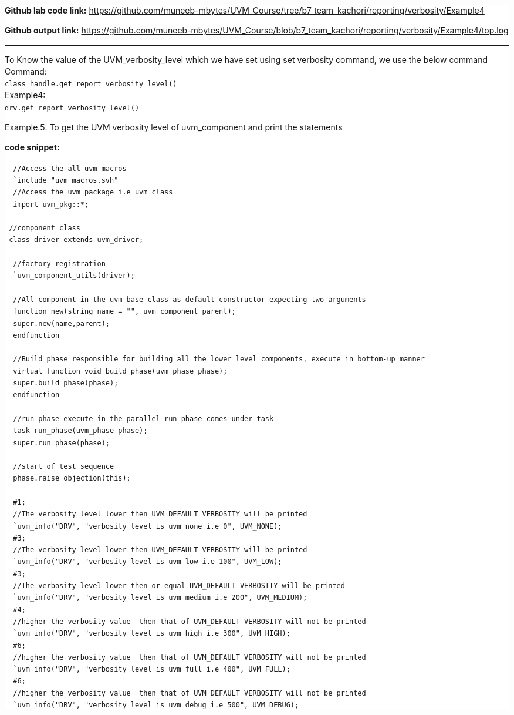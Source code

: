 **Github lab code link:** https://github.com/muneeb-mbytes/UVM_Course/tree/b7_team_kachori/reporting/verbosity/Example4

**Github output link:** https://github.com/muneeb-mbytes/UVM_Course/blob/b7_team_kachori/reporting/verbosity/Example4/top.log

--------
To Know the value of the UVM_verbosity_level which we have set using set verbosity command, we use the below command   
Command:  
`class_handle.get_report_verbosity_level()`  
Example4:    
`drv.get_report_verbosity_level()`  

Example.5: To get the UVM verbosity level of uvm_component and print the statements

 **code snippet:** 

      //Access the all uvm macros
      `include "uvm_macros.svh"
      //Access the uvm package i.e uvm class
      import uvm_pkg::*;
   
     //component class
     class driver extends uvm_driver;

      //factory registration
      `uvm_component_utils(driver); 

      //All component in the uvm base class as default constructor expecting two arguments
      function new(string name = "", uvm_component parent);
      super.new(name,parent);
      endfunction

      //Build phase responsible for building all the lower level components, execute in bottom-up manner
      virtual function void build_phase(uvm_phase phase);
      super.build_phase(phase);
      endfunction 
  
      //run phase execute in the parallel run phase comes under task
      task run_phase(uvm_phase phase);
      super.run_phase(phase);
   
      //start of test sequence
      phase.raise_objection(this);
       
      #1;
      //The verbosity level lower then UVM_DEFAULT VERBOSITY will be printed
      `uvm_info("DRV", "verbosity level is uvm none i.e 0", UVM_NONE); 
      #3;
      //The verbosity level lower then UVM_DEFAULT VERBOSITY will be printed
      `uvm_info("DRV", "verbosity level is uvm low i.e 100", UVM_LOW); 
      #3;
      //The verbosity level lower then or equal UVM_DEFAULT VERBOSITY will be printed
      `uvm_info("DRV", "verbosity level is uvm medium i.e 200", UVM_MEDIUM); 
      #4;
      //higher the verbosity value  then that of UVM_DEFAULT VERBOSITY will not be printed
      `uvm_info("DRV", "verbosity level is uvm high i.e 300", UVM_HIGH); 
      #6;
      //higher the verbosity value  then that of UVM_DEFAULT VERBOSITY will not be printed
      `uvm_info("DRV", "verbosity level is uvm full i.e 400", UVM_FULL); 
      #6;
      //higher the verbosity value  then that of UVM_DEFAULT VERBOSITY will not be printed
      `uvm_info("DRV", "verbosity level is uvm debug i.e 500", UVM_DEBUG); 
